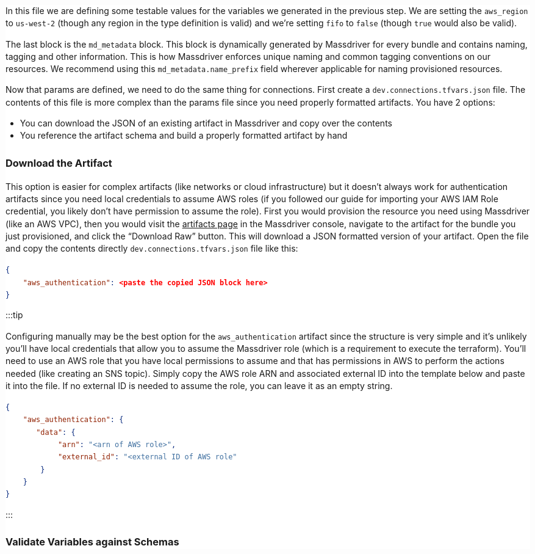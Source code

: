 In this file we are defining some testable values for the variables we generated in the previous step. We are setting the `aws_region` to `us-west-2` (though any region in the type definition is valid) and we’re setting `fifo` to `false` (though `true` would also be valid).

The last block is the `md_metadata` block. This block is dynamically generated by Massdriver for every bundle and contains naming, tagging and other information. This is how Massdriver enforces unique naming and common tagging conventions on our resources. We recommend using this `md_metadata.name_prefix` field wherever applicable for naming provisioned resources.

Now that params are defined, we need to do the same thing for connections. First create a `dev.connections.tfvars.json` file. The contents of this file is more complex than the params file since you need properly formatted artifacts. You have 2 options:
* You can download the JSON of an existing artifact in Massdriver and copy over the contents
* You reference the artifact schema and build a properly formatted artifact by hand

### Download the Artifact

This option is easier for complex artifacts (like networks or cloud infrastructure) but it doesn’t always work for authentication artifacts since you need local credentials to assume AWS roles (if you followed our guide for importing your AWS IAM Role credential, you likely don’t have permission to assume the role). First you would provision the resource you need using Massdriver (like an AWS VPC), then you would visit the [artifacts page](https://app.massdriver.cloud/artifacts) in the Massdriver console, navigate to the artifact for the bundle you just provisioned, and click the “Download Raw” button. This will download a JSON formatted version of your artifact. Open the file and copy the contents directly `dev.connections.tfvars.json` file like this:

```json
{
    "aws_authentication": <paste the copied JSON block here>
}
```

:::tip

Configuring manually may be the best option for the `aws_authentication` artifact since the structure is very simple and it’s unlikely you’ll have local credentials that allow you to assume the Massdriver role (which is a requirement to execute the terraform). You’ll need to use an AWS role that you have local permissions to assume and that has permissions in AWS to perform the actions needed (like creating an SNS topic). Simply copy the AWS role ARN and associated external ID into the template below and paste it into the file. If no external ID is needed to assume the role, you can leave it as an empty string.

```json
{
    "aws_authentication": {
       "data": {
            "arn": "<arn of AWS role>",
            "external_id": "<external ID of AWS role"
        }
    }
}
```
:::

### Validate Variables against Schemas
